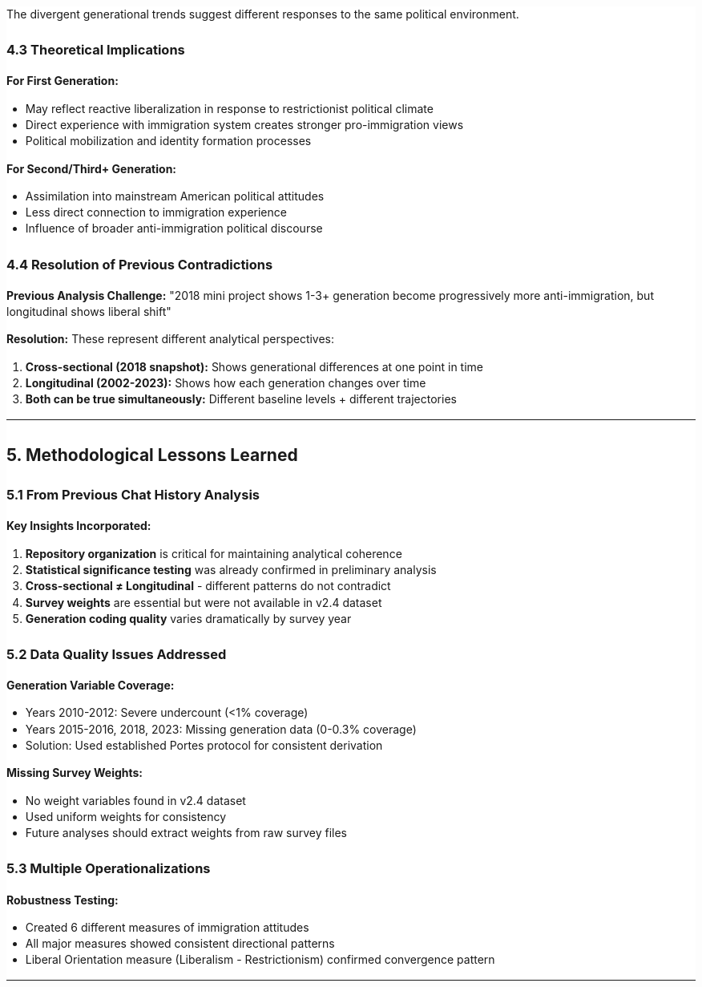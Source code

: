 The divergent generational trends suggest different responses to the same political environment.

### 4.3 Theoretical Implications

**For First Generation:**
- May reflect reactive liberalization in response to restrictionist political climate
- Direct experience with immigration system creates stronger pro-immigration views
- Political mobilization and identity formation processes

**For Second/Third+ Generation:**
- Assimilation into mainstream American political attitudes
- Less direct connection to immigration experience
- Influence of broader anti-immigration political discourse

### 4.4 Resolution of Previous Contradictions

**Previous Analysis Challenge:** "2018 mini project shows 1-3+ generation become progressively more anti-immigration, but longitudinal shows liberal shift"

**Resolution:** These represent different analytical perspectives:
1. **Cross-sectional (2018 snapshot):** Shows generational differences at one point in time
2. **Longitudinal (2002-2023):** Shows how each generation changes over time
3. **Both can be true simultaneously:** Different baseline levels + different trajectories

---

## 5. Methodological Lessons Learned

### 5.1 From Previous Chat History Analysis

**Key Insights Incorporated:**
1. **Repository organization** is critical for maintaining analytical coherence
2. **Statistical significance testing** was already confirmed in preliminary analysis
3. **Cross-sectional ≠ Longitudinal** - different patterns do not contradict
4. **Survey weights** are essential but were not available in v2.4 dataset
5. **Generation coding quality** varies dramatically by survey year

### 5.2 Data Quality Issues Addressed

**Generation Variable Coverage:**
- Years 2010-2012: Severe undercount (<1% coverage)
- Years 2015-2016, 2018, 2023: Missing generation data (0-0.3% coverage)
- Solution: Used established Portes protocol for consistent derivation

**Missing Survey Weights:**
- No weight variables found in v2.4 dataset  
- Used uniform weights for consistency
- Future analyses should extract weights from raw survey files

### 5.3 Multiple Operationalizations

**Robustness Testing:**
- Created 6 different measures of immigration attitudes
- All major measures showed consistent directional patterns
- Liberal Orientation measure (Liberalism - Restrictionism) confirmed convergence pattern

---